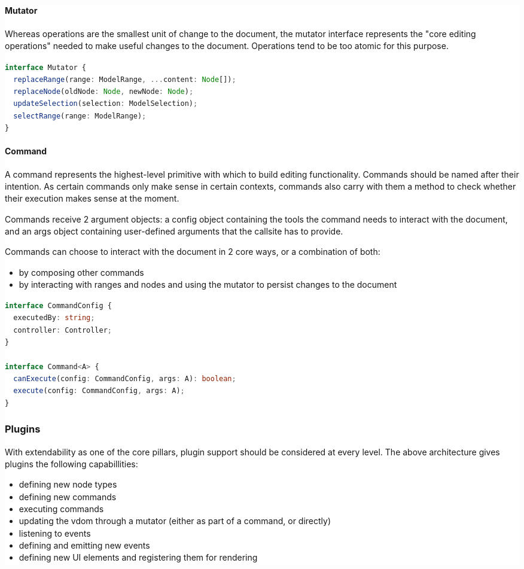 #### Mutator

Whereas operations are the smallest unit of change to the document, the mutator interface represents
the "core editing operations" needed to make useful changes to the document. Operations tend to be too
atomic for this purpose.

```typescript
interface Mutator {
  replaceRange(range: ModelRange, ...content: Node[]);
  replaceNode(oldNode: Node, newNode: Node);
  updateSelection(selection: ModelSelection);
  selectRange(range: ModelRange);
}
```

#### Command

A command represents the highest-level primitive with which to build editing functionality. 
Commands should be named after their intention. As certain commands only make sense in certain contexts,
commands also carry with them a method to check whether their execution makes sense at the moment.

Commands receive 2 argument objects: a config object containing the tools the command needs to interact with the document,
and an args object containing user-defined arguments that the callsite has to provide.

Commands can choose to interact with the document in 2 core ways, or a combination of both:
- by composing other commands
- by interacting with ranges and nodes and using the mutator to persist changes to the document

```typescript
interface CommandConfig {
  executedBy: string;
  controller: Controller;
}

interface Command<A> {
  canExecute(config: CommandConfig, args: A): boolean;
  execute(config: CommandConfig, args: A);
}
```

### Plugins

With extendability as one of the core pillars, plugin support should be considered at every level. The above
architecture gives plugins the following capabillities:

- defining new node types
- defining new commands
- executing commands
- updating the vdom through a mutator (either as part of a command, or directly)
- listening to events
- defining and emitting new events
- defining new UI elements and registering them for rendering
